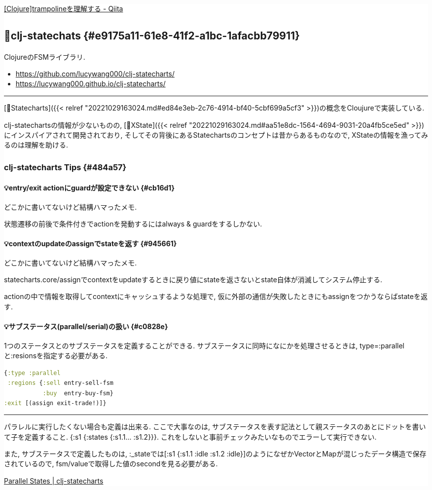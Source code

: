 [[Clojure]trampolineを理解する - Qiita](https://qiita.com/Haar/items/6f46dcf8ef58d16ec4aa)


## 📝clj-statechats {#e9175a11-61e8-41f2-a1bc-1afacbb79911}

ClojureのFSMライブラリ.

-   <https://github.com/lucywang000/clj-statecharts/>
-   <https://lucywang000.github.io/clj-statecharts/>

---

[📝Statecharts]({{< relref "20221029163024.md#ed84e3eb-2c76-4914-bf40-5cbf699a5cf3" >}})の概念をCloujureで実装している.

clj-statechartsの情報が少ないものの, [📝XState]({{< relref "20221029163024.md#aa51e8dc-1564-4694-9031-20a4fb5ce5ed" >}})にインスパイアされて開発されており, そしてその背後にあるStatechartsのコンセプトは昔からあるものなので, XStateの情報を漁ってみるのは理解を助ける.


### clj-statecharts Tips {#484a57}


#### 💡entry/exit actionにguardが設定できない {#cb16d1}

どこかに書いてないけど結構ハマったメモ.

状態遷移の前後で条件付きでactionを発動するにはalways & guardをするしかない.


#### 💡contextのupdateのassignでstateを返す {#945661}

どこかに書いてないけど結構ハマったメモ.

statecharts.core/assignでcontextをupdateするときに戻り値にstateを返さないとstate自体が消滅してシステム停止する.

actionの中で情報を取得してcontextにキャッシュするような処理で, 仮に外部の通信が失敗したときにもassignをつかうならばstateを返す.


#### 💡サブステータス(parallel/serial)の扱い {#c0828e}

1つのステータスとのサブステータスを定義することができる. サブステータスに同時になにかを処理させるときは, type=:parallelと:resionsを指定する必要がある.

```clojure
{:type :parallel
 :regions {:sell entry-sell-fsm
           :buy  entry-buy-fsm}
:exit [(assign exit-trade!)]}
```

---

パラレルに実行したくない場合も定義は出来る. ここで大事なのは, サブステータスを表す記法として親ステータスのあとにドットを書いて子を定義すること. {:s1 {:states {:s1.1... :s1.2}}}. これをしないと事前チェックみたいなものでエラーして実行できない.

また, サブステータスで定義したものは, :_stateでは[:s1 {:s1.1 :idle :s1.2 :idle}]のようになぜかVectorとMapが混じったデータ構造で保存されているので, fsm/valueで取得した値のsecondを見る必要がある.

[Parallel States | clj-statecharts](https://lucywang000.github.io/clj-statecharts/docs/parallel-states/#state-representation-for-parallel-node)
